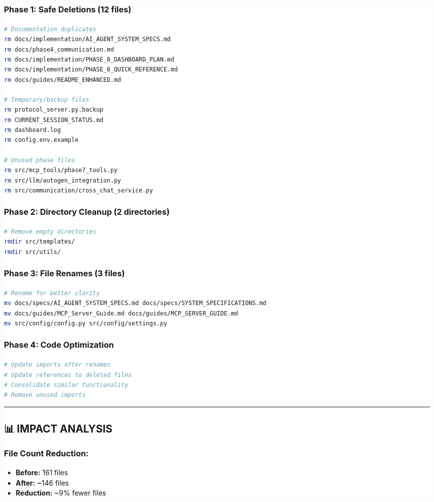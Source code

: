 ### **Phase 1: Safe Deletions (12 files)**
```bash
# Documentation duplicates
rm docs/implementation/AI_AGENT_SYSTEM_SPECS.md
rm docs/phase4_communication.md
rm docs/implementation/PHASE_8_DASHBOARD_PLAN.md
rm docs/implementation/PHASE_8_QUICK_REFERENCE.md
rm docs/guides/README_ENHANCED.md

# Temporary/backup files
rm protocol_server.py.backup
rm CURRENT_SESSION_STATUS.md
rm dashboard.log
rm config.env.example

# Unused phase files
rm src/mcp_tools/phase7_tools.py
rm src/llm/autogen_integration.py
rm src/communication/cross_chat_service.py
```

### **Phase 2: Directory Cleanup (2 directories)**
```bash
# Remove empty directories
rmdir src/templates/
rmdir src/utils/
```

### **Phase 3: File Renames (3 files)**
```bash
# Rename for better clarity
mv docs/specs/AI_AGENT_SYSTEM_SPECS.md docs/specs/SYSTEM_SPECIFICATIONS.md
mv docs/guides/MCP_Server_Guide.md docs/guides/MCP_SERVER_GUIDE.md
mv src/config/config.py src/config/settings.py
```

### **Phase 4: Code Optimization**
```python
# Update imports after renames
# Update references to deleted files
# Consolidate similar functionality
# Remove unused imports
```

---

## 📊 **IMPACT ANALYSIS**

### **File Count Reduction:**
- **Before:** 161 files
- **After:** ~146 files
- **Reduction:** ~9% fewer files
